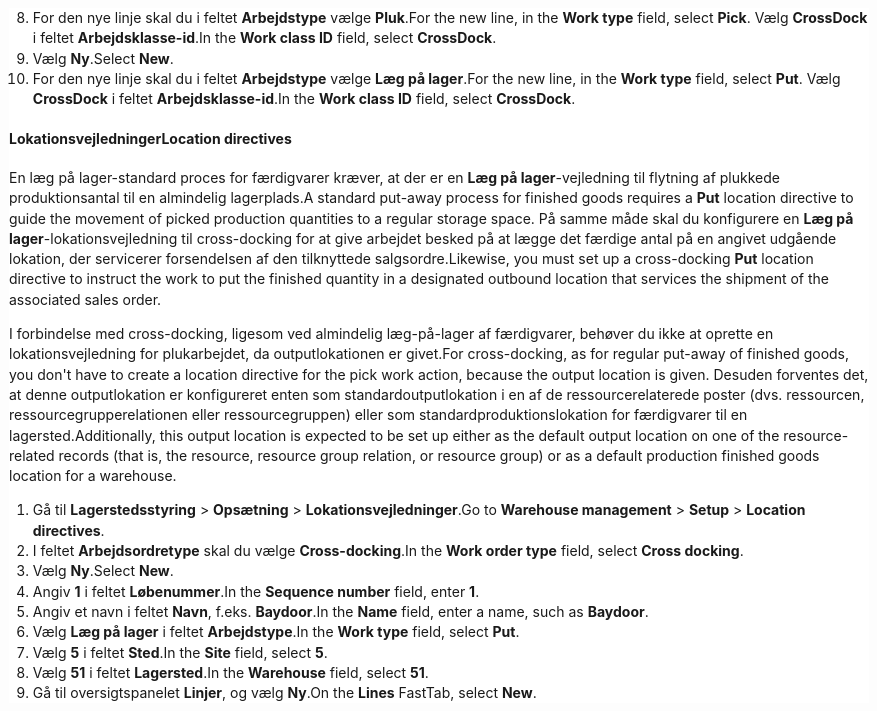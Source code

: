 8. <span data-ttu-id="66c57-181">For den nye linje skal du i feltet **Arbejdstype** vælge **Pluk**.</span><span class="sxs-lookup"><span data-stu-id="66c57-181">For the new line, in the **Work type** field, select **Pick**.</span></span> <span data-ttu-id="66c57-182">Vælg **CrossDock** i feltet **Arbejdsklasse-id**.</span><span class="sxs-lookup"><span data-stu-id="66c57-182">In the **Work class ID** field, select **CrossDock**.</span></span>
9. <span data-ttu-id="66c57-183">Vælg **Ny**.</span><span class="sxs-lookup"><span data-stu-id="66c57-183">Select **New**.</span></span>
10. <span data-ttu-id="66c57-184">For den nye linje skal du i feltet **Arbejdstype** vælge **Læg på lager**.</span><span class="sxs-lookup"><span data-stu-id="66c57-184">For the new line, in the **Work type** field, select **Put**.</span></span> <span data-ttu-id="66c57-185">Vælg **CrossDock** i feltet **Arbejdsklasse-id**.</span><span class="sxs-lookup"><span data-stu-id="66c57-185">In the **Work class ID** field, select **CrossDock**.</span></span>

#### <a name="location-directives"></a><span data-ttu-id="66c57-186">Lokationsvejledninger</span><span class="sxs-lookup"><span data-stu-id="66c57-186">Location directives</span></span>

<span data-ttu-id="66c57-187">En læg på lager-standard proces for færdigvarer kræver, at der er en **Læg på lager**-vejledning til flytning af plukkede produktionsantal til en almindelig lagerplads.</span><span class="sxs-lookup"><span data-stu-id="66c57-187">A standard put-away process for finished goods requires a **Put** location directive to guide the movement of picked production quantities to a regular storage space.</span></span> <span data-ttu-id="66c57-188">På samme måde skal du konfigurere en **Læg på lager**-lokationsvejledning til cross-docking for at give arbejdet besked på at lægge det færdige antal på en angivet udgående lokation, der servicerer forsendelsen af den tilknyttede salgsordre.</span><span class="sxs-lookup"><span data-stu-id="66c57-188">Likewise, you must set up a cross-docking **Put** location directive to instruct the work to put the finished quantity in a designated outbound location that services the shipment of the associated sales order.</span></span>

<span data-ttu-id="66c57-189">I forbindelse med cross-docking, ligesom ved almindelig læg-på-lager af færdigvarer, behøver du ikke at oprette en lokationsvejledning for plukarbejdet, da outputlokationen er givet.</span><span class="sxs-lookup"><span data-stu-id="66c57-189">For cross-docking, as for regular put-away of finished goods, you don't have to create a location directive for the pick work action, because the output location is given.</span></span> <span data-ttu-id="66c57-190">Desuden forventes det, at denne outputlokation er konfigureret enten som standardoutputlokation i en af de ressourcerelaterede poster (dvs. ressourcen, ressourcegrupperelationen eller ressourcegruppen) eller som standardproduktionslokation for færdigvarer til en lagersted.</span><span class="sxs-lookup"><span data-stu-id="66c57-190">Additionally, this output location is expected to be set up either as the default output location on one of the resource-related records (that is, the resource, resource group relation, or resource group) or as a default production finished goods location for a warehouse.</span></span>

1. <span data-ttu-id="66c57-191">Gå til **Lagerstedsstyring** \> **Opsætning** \> **Lokationsvejledninger**.</span><span class="sxs-lookup"><span data-stu-id="66c57-191">Go to **Warehouse management** \> **Setup** \> **Location directives**.</span></span>
2. <span data-ttu-id="66c57-192">I feltet **Arbejdsordretype** skal du vælge **Cross-docking**.</span><span class="sxs-lookup"><span data-stu-id="66c57-192">In the **Work order type** field, select **Cross docking**.</span></span>
3. <span data-ttu-id="66c57-193">Vælg **Ny**.</span><span class="sxs-lookup"><span data-stu-id="66c57-193">Select **New**.</span></span>
4. <span data-ttu-id="66c57-194">Angiv **1** i feltet **Løbenummer**.</span><span class="sxs-lookup"><span data-stu-id="66c57-194">In the **Sequence number** field, enter **1**.</span></span>
5. <span data-ttu-id="66c57-195">Angiv et navn i feltet **Navn**, f.eks. **Baydoor**.</span><span class="sxs-lookup"><span data-stu-id="66c57-195">In the **Name** field, enter a name, such as **Baydoor**.</span></span>
6. <span data-ttu-id="66c57-196">Vælg **Læg på lager** i feltet **Arbejdstype**.</span><span class="sxs-lookup"><span data-stu-id="66c57-196">In the **Work type** field, select **Put**.</span></span>
7. <span data-ttu-id="66c57-197">Vælg **5** i feltet **Sted**.</span><span class="sxs-lookup"><span data-stu-id="66c57-197">In the **Site** field, select **5**.</span></span>
8. <span data-ttu-id="66c57-198">Vælg **51** i feltet **Lagersted**.</span><span class="sxs-lookup"><span data-stu-id="66c57-198">In the **Warehouse** field, select **51**.</span></span>
9. <span data-ttu-id="66c57-199">Gå til oversigtspanelet **Linjer**, og vælg **Ny**.</span><span class="sxs-lookup"><span data-stu-id="66c57-199">On the **Lines** FastTab, select **New**.</span></span>